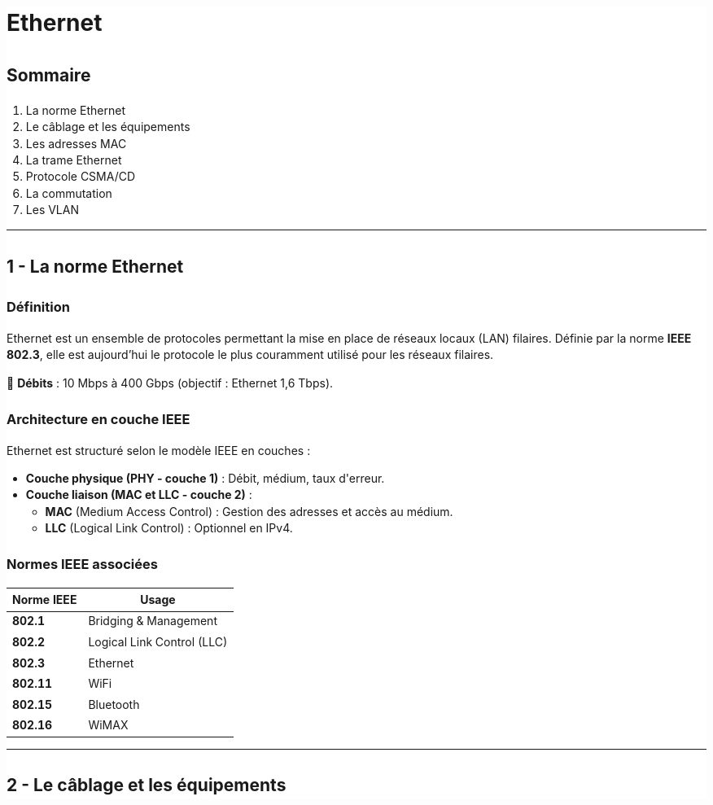 # Ethernet

## **Sommaire**

1. La norme Ethernet
2. Le câblage et les équipements
3. Les adresses MAC
4. La trame Ethernet
5. Protocole CSMA/CD
6. La commutation
7. Les VLAN

---

## **1 - La norme Ethernet**

### **Définition**

Ethernet est un ensemble de protocoles permettant la mise en place de réseaux locaux (LAN) filaires. Définie par la norme **IEEE 802.3**, elle est aujourd’hui le protocole le plus couramment utilisé pour les réseaux filaires.

📌 **Débits** : 10 Mbps à 400 Gbps (objectif : Ethernet 1,6 Tbps).

### **Architecture en couche IEEE**

Ethernet est structuré selon le modèle IEEE en couches :

- **Couche physique (PHY - couche 1)** : Débit, médium, taux d'erreur.
- **Couche liaison (MAC et LLC - couche 2)** :
  - **MAC** (Medium Access Control) : Gestion des adresses et accès au médium.
  - **LLC** (Logical Link Control) : Optionnel en IPv4.

### **Normes IEEE associées**

| Norme IEEE | Usage                      |
| ---------- | -------------------------- |
| **802.1**  | Bridging & Management      |
| **802.2**  | Logical Link Control (LLC) |
| **802.3**  | Ethernet                   |
| **802.11** | WiFi                       |
| **802.15** | Bluetooth                  |
| **802.16** | WiMAX                      |

---

## **2 - Le câblage et les équipements**
